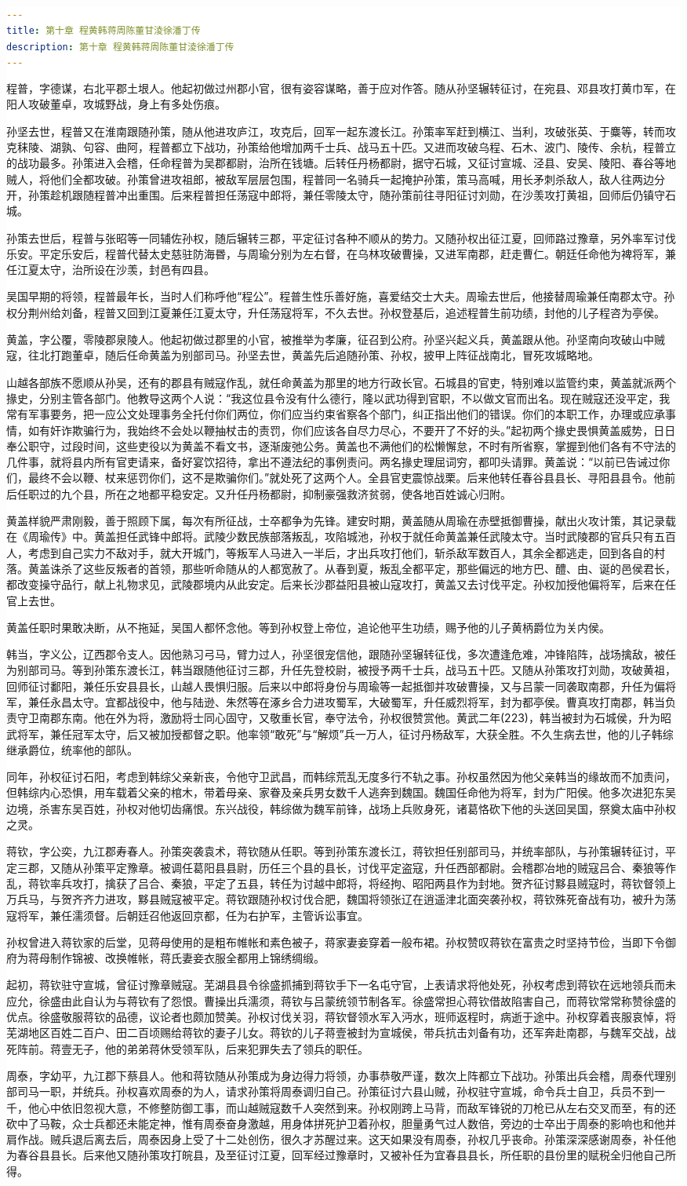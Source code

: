 ```yaml
---
title: 第十章 程黄韩蒋周陈董甘淩徐潘丁传
description: 第十章 程黄韩蒋周陈董甘淩徐潘丁传
---
```


程普，字德谋，右北平郡土垠人。他起初做过州郡小官，很有姿容谋略，善于应对作答。随从孙坚辗转征讨，在宛县、邓县攻打黄巾军，在阳人攻破董卓，攻城野战，身上有多处伤痕。

孙坚去世，程普又在淮南跟随孙策，随从他进攻庐江，攻克后，回军一起东渡长江。孙策率军赶到横江、当利，攻破张英、于麋等，转而攻克秣陵、湖孰、句容、曲阿，程普都立下战功，孙策给他增加两千士兵、战马五十匹。又进而攻破乌程、石木、波门、陵传、余杭，程普立的战功最多。孙策进入会稽，任命程普为吴郡都尉，治所在钱塘。后转任丹杨都尉，据守石城，又征讨宣城、泾县、安吴、陵阳、春谷等地贼人，将他们全都攻破。孙策曾进攻祖郎，被敌军层层包围，程普同一名骑兵一起掩护孙策，策马高喊，用长矛刺杀敌人，敌人往两边分开，孙策趁机跟随程普冲出重围。后来程普担任荡寇中郎将，兼任零陵太守，随孙策前往寻阳征讨刘勋，在沙羡攻打黄祖，回师后仍镇守石城。

孙策去世后，程普与张昭等一同辅佐孙权，随后辗转三郡，平定征讨各种不顺从的势力。又随孙权出征江夏，回师路过豫章，另外率军讨伐乐安。平定乐安后，程普代替太史慈驻防海昬，与周瑜分别为左右督，在乌林攻破曹操，又进军南郡，赶走曹仁。朝廷任命他为裨将军，兼任江夏太守，治所设在沙羡，封邑有四县。

吴国早期的将领，程普最年长，当时人们称呼他“程公”。程普生性乐善好施，喜爱结交士大夫。周瑜去世后，他接替周瑜兼任南郡太守。孙权分荆州给刘备，程普又回到江夏兼任江夏太守，升任荡寇将军，不久去世。孙权登基后，追述程普生前功绩，封他的儿子程咨为亭侯。

黄盖，字公覆，零陵郡泉陵人。他起初做过郡里的小官，被推举为孝廉，征召到公府。孙坚兴起义兵，黄盖跟从他。孙坚南向攻破山中贼寇，往北打跑董卓，随后任命黄盖为别部司马。孙坚去世，黄盖先后追随孙策、孙权，披甲上阵征战南北，冒死攻城略地。

山越各部族不愿顺从孙吴，还有的郡县有贼寇作乱，就任命黄盖为那里的地方行政长官。石城县的官吏，特别难以监管约束，黄盖就派两个掾史，分别主管各部门。他教导这两个人说：“我这位县令没有什么德行，隆以武功得到官职，不以做文官而出名。现在贼寇还没平定，我常有军事要务，把一应公文处理事务全托付你们两位，你们应当约束省察各个部门，纠正指出他们的错误。你们的本职工作，办理或应承事情，如有奸诈欺骗行为，我始终不会处以鞭抽杖击的责罚，你们应该各自尽力尽心，不要开了不好的头。”起初两个掾史畏惧黄盖威势，日日奉公职守，过段时间，这些吏役以为黄盖不看文书，逐渐废弛公务。黄盖也不满他们的松懒懈怠，不时有所省察，掌握到他们各有不守法的几件事，就将县内所有官吏请来，备好宴饮招待，拿出不遵法纪的事例责问。两名掾史理屈词穷，都叩头请罪。黄盖说：“以前已告诫过你们，最终不会以鞭、杖来惩罚你们，这不是欺骗你们。”就处死了这两个人。全县官吏震惊战栗。后来他转任春谷县县长、寻阳县县令。他前后任职过的九个县，所在之地都平稳安定。又升任丹杨都尉，抑制豪强救济贫弱，使各地百姓诚心归附。

黄盖样貌严肃刚毅，善于照顾下属，每次有所征战，士卒都争为先锋。建安时期，黄盖随从周瑜在赤壁抵御曹操，献出火攻计策，其记录载在《周瑜传》中。黄盖担任武锋中郎将。武陵少数民族部落叛乱，攻陷城池，孙权于就任命黄盖兼任武陵太守。当时武陵郡的官兵只有五百人，考虑到自己实力不敌对手，就大开城门，等叛军人马进入一半后，才出兵攻打他们，斩杀敌军数百人，其余全都逃走，回到各自的村落。黄盖诛杀了这些反叛者的首领，那些听命随从的人都宽赦了。从春到夏，叛乱全都平定，那些偏远的地方巴、醴、由、诞的邑侯君长，都改变操守品行，献上礼物求见，武陵郡境内从此安定。后来长沙郡益阳县被山寇攻打，黄盖又去讨伐平定。孙权加授他偏将军，后来在任官上去世。

黄盖任职时果敢决断，从不拖延，吴国人都怀念他。等到孙权登上帝位，追论他平生功绩，赐予他的儿子黄柄爵位为关内侯。

韩当，字义公，辽西郡令支人。因他熟习弓马，臂力过人，孙坚很宠信他，跟随孙坚辗转征伐，多次遭逢危难，冲锋陷阵，战场擒敌，被任为别部司马。等到孙策东渡长江，韩当跟随他征讨三郡，升任先登校尉，被授予两千士兵，战马五十匹。又随从孙策攻打刘勋，攻破黄祖，回师征讨鄱阳，兼任乐安县县长，山越人畏惧归服。后来以中郎将身份与周瑜等一起抵御并攻破曹操，又与吕蒙一同袭取南郡，升任为偏将军，兼任永昌太守。宜都战役中，他与陆逊、朱然等在涿乡合力进攻蜀军，大破蜀军，升任威烈将军，封为都亭侯。曹真攻打南郡，韩当负责守卫南郡东南。他在外为将，激励将士同心固守，又敬重长官，奉守法令，孙权很赞赏他。黄武二年(223)，韩当被封为石城侯，升为昭武将军，兼任冠军太守，后又被加授都督之职。他率领“敢死”与“解烦”兵一万人，征讨丹杨敌军，大获全胜。不久生病去世，他的儿子韩综继承爵位，统率他的部队。

同年，孙权征讨石阳，考虑到韩综父亲新丧，令他守卫武昌，而韩综荒乱无度多行不轨之事。孙权虽然因为他父亲韩当的缘故而不加责问，但韩综内心恐惧，用车载着父亲的棺木，带着母亲、家眷及亲兵男女数千人逃奔到魏国。魏国任命他为将军，封为广阳侯。他多次进犯东吴边境，杀害东吴百姓，孙权对他切齿痛恨。东兴战役，韩综做为魏军前锋，战场上兵败身死，诸葛恪砍下他的头送回吴国，祭奠太庙中孙权之灵。

蒋钦，字公奕，九江郡寿春人。孙策突袭袁术，蒋钦随从任职。等到孙策东渡长江，蒋钦担任别部司马，并统率部队，与孙策辗转征讨，平定三郡，又随从孙策平定豫章。被调任葛阳县县尉，历任三个县的县长，讨伐平定盗寇，升任西部都尉。会稽郡冶地的贼寇吕合、秦狼等作乱，蒋钦率兵攻打，擒获了吕合、秦狼，平定了五县，转任为讨越中郎将，将经拘、昭阳两县作为封地。贺齐征讨黟县贼寇时，蒋钦督领上万兵马，与贺齐齐力进攻，黟县贼寇被平定。蒋钦跟随孙权讨伐合肥，魏国将领张辽在逍遥津北面突袭孙权，蒋钦殊死奋战有功，被升为荡寇将军，兼任濡须督。后朝廷召他返回京都，任为右护军，主管诉讼事宜。

孙权曾进入蒋钦家的后堂，见蒋母使用的是粗布帷帐和素色被子，蒋家妻妾穿着一般布裙。孙权赞叹蒋钦在富贵之时坚持节俭，当即下令御府为蒋母制作锦被、改换帷帐，蒋氏妻妾衣服全都用上锦绣绸缎。

起初，蒋钦驻守宣城，曾征讨豫章贼寇。芜湖县县令徐盛抓捕到蒋钦手下一名屯守官，上表请求将他处死，孙权考虑到蒋钦在远地领兵而未应允，徐盛由此自认为与蒋钦有了怨恨。曹操出兵濡须，蒋钦与吕蒙统领节制各军。徐盛常担心蒋钦借故陷害自己，而蒋钦常常称赞徐盛的优点。徐盛敬服蒋钦的品德，议论者也颇加赞美。孙权讨伐关羽，蒋钦督领水军入沔水，班师返程时，病逝于途中。孙权穿着丧服哀悼，将芜湖地区百姓二百户、田二百顷赐给蒋钦的妻子儿女。蒋钦的儿子蒋壹被封为宣城侯，带兵抗击刘备有功，还军奔赴南郡，与魏军交战，战死阵前。蒋壹无子，他的弟弟蒋休受领军队，后来犯罪失去了领兵的职任。

周泰，字幼平，九江郡下蔡县人。他和蒋钦随从孙策成为身边得力将领，办事恭敬严谨，数次上阵都立下战功。孙策出兵会稽，周泰代理别部司马一职，并统兵。孙权喜欢周泰的为人，请求孙策将周泰调归自己。孙策征讨六县山贼，孙权驻守宣城，命令兵士自卫，兵员不到一千，他心中依旧忽视大意，不修整防御工事，而山越贼寇数千人突然到来。孙权刚跨上马背，而敌军锋锐的刀枪已从左右交叉而至，有的还砍中了马鞍，众士兵都还未能定神，惟有周泰奋身激越，用身体拼死护卫着孙权，胆量勇气过人数倍，旁边的士卒出于周泰的影响也和他并肩作战。贼兵退后离去后，周泰因身上受了十二处创伤，很久才苏醒过来。这天如果没有周泰，孙权几乎丧命。孙策深深感谢周泰，补任他为春谷县县长。后来他又随孙策攻打皖县，及至征讨江夏，回军经过豫章时，又被补任为宜春县县长，所任职的县份里的赋税全归他自己所得。
